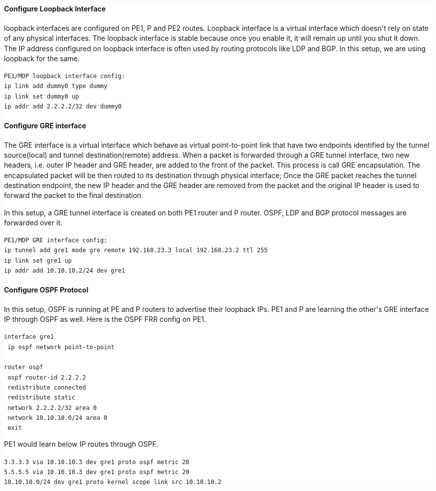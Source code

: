 #### Configure Loopback Interface

loopback interfaces are configured on PE1, P and PE2 routes. Loopback interface is a virtual interface which doesn't rely on state of any physical interfaces. The loopback interface is stable because once you enable it, it will remain up until you shut it down. The IP address configured on loopback interface is often used by routing protocols like LDP and BGP. In this setup, we are using loopback for the same.

```
PE1/MDP loopback interface config:
ip link add dummy0 type dummy
ip link set dummy0 up
ip addr add 2.2.2.2/32 dev dummy0
```

#### Configure GRE interface  

 The GRE interface is a virtual interface which behave as virtual point-to-point link that have two endpoints identified by the tunnel source(local)  and tunnel destination(remote) address. When a packet is forwarded through a GRE tunnel interface, two new headers, i.e. outer IP header and GRE header, are added to the front of the packet. This process is call GRE encapsulation. The encapsulated packet will be then routed to its destination through physical interface; Once the GRE packet reaches the tunnel destination endpoint, the new IP header and the GRE header are removed from the packet and the original IP header is used to forward the packet to the final destination.

In this setup, a GRE tunnel interface is created on both PE1 router and P router. OSPF, LDP and BGP protocol messages are forwarded over it.

```
PE1/MDP GRE interface config:
ip tunnel add gre1 mode gre remote 192.168.23.3 local 192.168.23.2 ttl 255
ip link set gre1 up
ip addr add 10.10.10.2/24 dev gre1
```

#### Configure OSPF Protocol

In this setup, OSPF is running at PE and P routers to advertise their loopback IPs. PE1 and P are learning the other's GRE interface IP through OSPF as well. Here is the OSPF FRR config on PE1.

```
interface gre1
 ip ospf network point-to-point
 
router ospf
 ospf router-id 2.2.2.2
 redistribute connected
 redistribute static
 network 2.2.2.2/32 area 0
 network 10.10.10.0/24 area 0
 exit
```

PE1 would learn below IP routes through OSPF.

```
3.3.3.3 via 10.10.10.3 dev gre1 proto ospf metric 20 
5.5.5.5 via 10.10.10.3 dev gre1 proto ospf metric 20 
10.10.10.0/24 dev gre1 proto kernel scope link src 10.10.10.2 
```
